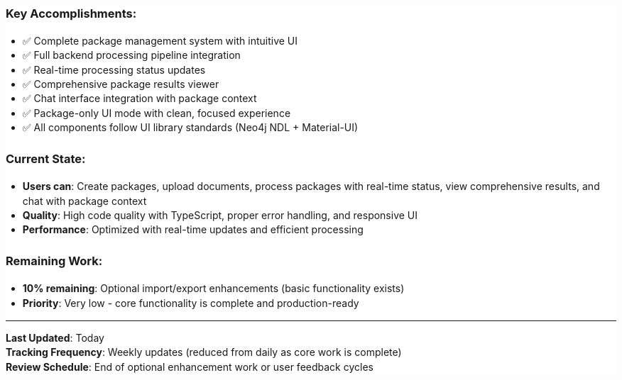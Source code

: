 ### Key Accomplishments:
- ✅ Complete package management system with intuitive UI
- ✅ Full backend processing pipeline integration
- ✅ Real-time processing status updates
- ✅ Comprehensive package results viewer
- ✅ Chat interface integration with package context
- ✅ Package-only UI mode with clean, focused experience
- ✅ All components follow UI library standards (Neo4j NDL + Material-UI)

### Current State:
- **Users can**: Create packages, upload documents, process packages with real-time status, view comprehensive results, and chat with package context
- **Quality**: High code quality with TypeScript, proper error handling, and responsive UI
- **Performance**: Optimized with real-time updates and efficient processing

### Remaining Work:
- **10% remaining**: Optional import/export enhancements (basic functionality exists)
- **Priority**: Very low - core functionality is complete and production-ready

---

**Last Updated**: Today  
**Tracking Frequency**: Weekly updates (reduced from daily as core work is complete)  
**Review Schedule**: End of optional enhancement work or user feedback cycles